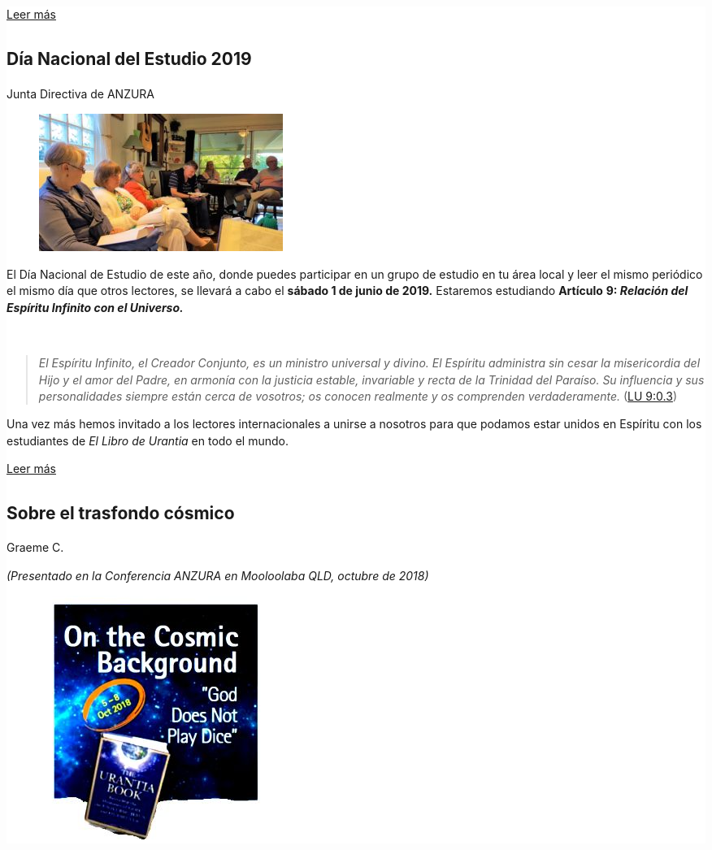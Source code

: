 [Leer más](/es/article/The_Arena/ANZURAs_Conference_Canberra_2019)


## Día Nacional del Estudio 2019

Junta Directiva de ANZURA

<figure id="Figure_5" class="image urantiapedia image-style-align-left">
<img src="/image/article/The_Arena/Study-Day-Group-lighter-300x169.jpg" alt="Study Day Group">
</figure>

El Día Nacional de Estudio de este año, donde puedes participar en un grupo de estudio en tu área local y leer el mismo periódico el mismo día que otros lectores, se llevará a cabo el **sábado 1 de junio de 2019.**  Estaremos estudiando **Artículo** **9: _Relación del Espíritu Infinito con el Universo._**

<br style="clear:both;"/>

> _El Espíritu Infinito, el Creador Conjunto, es un ministro universal y divino. El Espíritu administra sin cesar la misericordia del Hijo y el amor del Padre, en armonía con la justicia estable, invariable y recta de la Trinidad del Paraíso. Su influencia y sus personalidades siempre están cerca de vosotros; os conocen realmente y os comprenden verdaderamente._ (<a id="a118_366"></a>[LU 9:0.3](/es/The_Urantia_Book/9#p0_3))

Una vez más hemos invitado a los lectores internacionales a unirse a nosotros para que podamos estar unidos en Espíritu con los estudiantes de _El Libro de Urantia_ en todo el mundo.

[Leer más](/es/article/The_Arena/2019_National_Study_Day)


## Sobre el trasfondo cósmico

Graeme C.

_(Presentado en la Conferencia ANZURA en Mooloolaba QLD, octubre de 2018)_

<figure id="Figure_6" class="image urantiapedia image-style-align-left">
<img src="/image/article/The_Arena/Cosmic-Background-279x300.jpg" alt="Cosmic Background">
</figure>
